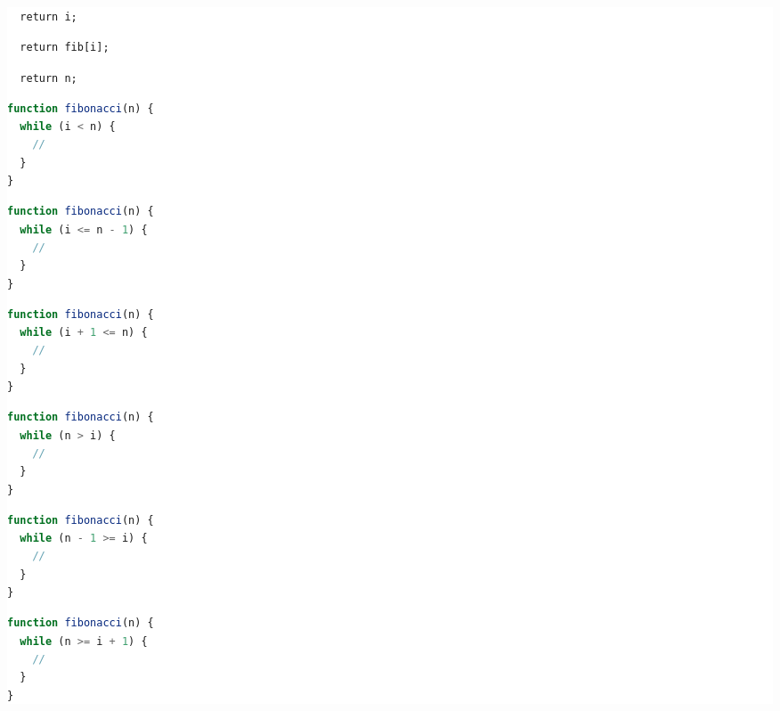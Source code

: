 ```final

```

```final
  return i;
```

```final
  return fib[i];
```

```final
  return n;
```

```js
function fibonacci(n) {
  while (i < n) {
    //
  }
}
```

```js
function fibonacci(n) {
  while (i <= n - 1) {
    //
  }
}
```

```js
function fibonacci(n) {
  while (i + 1 <= n) {
    //
  }
}
```

```js
function fibonacci(n) {
  while (n > i) {
    //
  }
}
```

```js
function fibonacci(n) {
  while (n - 1 >= i) {
    //
  }
}
```

```js
function fibonacci(n) {
  while (n >= i + 1) {
    //
  }
}
```
